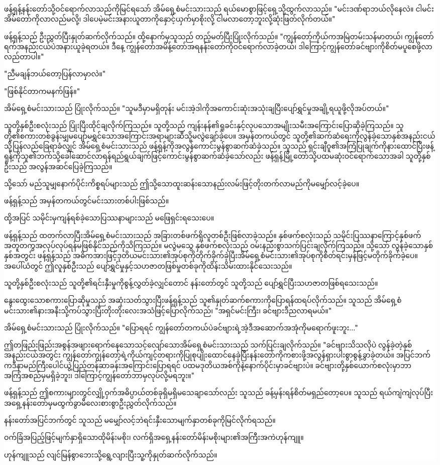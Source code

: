 ဖန့်ရှန့်နန်းတော်သို့ဝင်ရောက်လာသည်ကိုမြင်ရသော် အိမ်ရှေ့စံမင်းသားသည် ရယ်မောစွာဖြင့်ရှေ့သို့ထွက်လာသည်။ "မင်းဒဏ်ရာဘယ်လိုနေလဲ။ ငါမင်းအိမ်တော်ကိုလာလည်မလို့၊ ဒါပေမဲ့မင်းအနားယူတာကိုနှောင့်ယှက်မှာစိုးလို့ ငါမလာတော့ဘူးလို့ဆုံးဖြတ်လိုက်တယ်။"

ဖန့်ရှန့်သည် ဦးညွှတ်ပြီးနှုတ်ဆက်လိုက်သည်။ ထို့နောက်မှသူသည် တည့်မတ်ပြီးပြုံးလိုက်သည်။ "ကျွန်တော့်ကိုယ်ကအမြဲတမ်းသန်မာတယ်၊ ကျွန်တော်ရက်အနည်းငယ်ပဲအနားယူခဲ့ရတယ်။ ဒီနေ့ ကျွန်တော်အမိန့်တော်အရနန်းတော်ကိုဝင်ရောက်လာခဲ့တယ်၊ ဒါကြောင့်ကျွန်တော်ခင်ဗျားကိုစိတ်မပူစေဖို့လာလည်တာပါ။"

"ညီမချန်ဘယ်တော့ပြန်လာမှာလဲ။"

"ဖြစ်နိုင်တာကမနက်ဖြန်။"

အိမ်ရှေ့စံမင်းသားသည် ပြုံးလိုက်သည်။ "သူမဒီမှာမရှိတုန်း မင်းအဲ့ဒါကိုအကောင်းဆုံးအသုံးချပြီးပျော်ရွှင်မှုအချို့ရယူဖို့လိုအပ်တယ်။"

သူတို့နှစ်ဦးစလုံးသည် ပြုံးပြီးထိုင်ချလိုက်ကြသည်။ သူတို့သည် ကျန်းနန်၏ရှုခင်းနှင့်လှပသောအမျိုးသမီးအကြောင်းပြောဆိုခဲ့ကြသည်။ သူတို့၏စကားတစ်ခွန်းမျှမပျော်မရွှင်သောအကြောင်းအရာများဆီသို့မလွဲချော်ခဲ့ပေ။ အမှန်တကယ်တွင် သူတို့၏ဆက်ဆံရေးကိုလွန်ခဲ့သောနှစ်အနည်းငယ်သို့ပြန်လည်ခြေရာခံလျှင် အိမ်ရှေ့စံမင်းသားသည် ဖန့်ရှန့်ကိုအလွန်ကောင်းမွန်စွာဆက်ဆံခဲ့သည်။ သူသည် ရှင်းချီဝူ၏အကြံပြုချက်ကိုနားထောင်ပြီးဖန့်ရှန့်ကိုသူ၏ဘက်သို့ခေါ်ဆောင်လာရန်ရည်ရွယ်ချက်ဖြင့်ကောင်းမွန်စွာဆက်ဆံခဲ့သော်လည်း ဖန့်ရှန့်မြို့တော်သို့ပထမဆုံးဝင်ရောက်သောအခါ သူတို့နှစ်ဦးသည် အလွန်အဆင်ပြေခဲ့ကြသည်။

သို့သော် မည်သူမျှနောက်ပိုင်းကိစ္စရပ်များသည် ဤသို့သောထူးဆန်းသောနည်းလမ်းဖြင့်တိုးတက်လာမည်ကိုမမျှော်လင့်ခဲ့ပေ။

ဖန့်ရှန့်သည် အမှန်တကယ်တွင်မင်းသားတစ်ပါးဖြစ်သည်။

ထို့အပြင် သမိုင်းမှကျန်ရစ်ခဲ့သောပြဿနာများသည် မဖြေရှင်းရသေးပေ။

ဖန့်ရှန့်သည် ထတက်လာပြီးအိမ်ရှေ့စံမင်းသားသည် အခြားတစ်ဖက်ရှိလူတစ်ဦးဖြစ်လာခဲ့သည်။ နှစ်ဖက်စလုံးသည် သမိုင်းပြဿနာကြောင့်နှစ်ဖက်အတူတကွအလုပ်လုပ်ရန်မဖြစ်နိုင်သည်ကိုသိကြသည်။ မလွဲမသွေ နှစ်ဖက်စလုံးသည် ဝမ်းနည်းစွာသက်ပြင်းချလိုက်ကြသည်။ သို့သော် လွန်ခဲ့သောနှစ်နှစ်အတွင်း ဖန့်ရှန့်သည် အဓိကအားဖြင့်ဒုတိယမင်းသား၏အုပ်စုကိုတိုက်ခိုက်ခဲ့ပြီးအိမ်ရှေ့စံမင်းသား၏အုပ်စုကိုစိတ်ရင်းမှန်ဖြင့်မတိုက်ခိုက်ခဲ့ပေ။ အပေါ်ယံတွင် ဤလူနှစ်ဦးသည် ပျော်ရွှင်မှုနှင့်သဟဇာတဖြစ်မှုတစ်ခုကိုထိန်းသိမ်းထားနိုင်သေးသည်။

သူတို့နှစ်ဦးစလုံးသည် သူတို့၏ရင်းနှီးမှုကိုစွန့်လွှတ်ခဲ့လျှင်တောင် နန်းတော်တွင် သူတို့သည် ပျော်ရွှင်ပြီးသဟဇာတဖြစ်ရသေးသည်။

နွေးထွေးသောစကားပြောဆိုမှုသည် အဆုံးသတ်သွားပြီးဖန့်ရှန့်သည် သူ၏နှုတ်ဆက်စကားကိုပြောရန်ထရပ်လိုက်သည်။ သူသည် အိမ်ရှေ့စံမင်းသား၏နားအနီးသို့ကပ်သွားပြီးတိုးတိုးလေးအသံဖြင့်ပြောလိုက်သည်၊ "အရှင်မင်းကြီး၊ ခင်ဗျားဒီညလာရမယ်။"

အိမ်ရှေ့စံမင်းသားသည် ပြုံးလိုက်သည်။ "ပြောရရင် ကျွန်တော်တကယ်ပဲခင်ဗျားရဲ့အဲ့ဒီအဆောက်အအုံကိုမရောက်ဖူးဘူး..."

ဤတဖြည်းဖြည်းအစွန်အဖျားရောက်နေသောသင့်လျော်သောအိမ်ရှေ့စံမင်းသားသည် သက်ပြင်းချလိုက်သည်။ "ခင်ဗျားသိသလိုပဲ လွန်ခဲ့တဲ့နှစ်အနည်းငယ်အတွင်း ကျွန်တော်ကျွန်တော့်ရဲ့ကိုယ်ကျင့်တရားကိုပြုစုပျိုးထောင်နေခဲ့ပြီးနန်းတော်ကိုကစားဖို့အလွန်ရှားပါးစွာစွန့်ခွာခဲ့တယ်။ အပြင်ဘက်ကဒီနာမည်ကြီးပေါင်ယွဲ့ပြည့်တန်ဆာခန်းအကြောင်းပြောရရင် ပထမဒုတိယအစ်ကိုနဲ့နောက်ပိုင်းမှာခင်ဗျားပဲ။ ခင်ဗျားတို့နှစ်ယောက်စလုံးမှာဘာအကြံအစည်မှမရှိခဲ့ဘူး၊ ဒါကြောင့်ကျွန်တော်ဘာမှလုပ်လို့မရဘူး။"

ဖန့်ရှန့်သည် ဤစကားများတွင်လျှို့ဝှက်အဓိပ္ပာယ်တစ်ခုရှိမရှိမသေချာသော်လည်း သူသည် ခန့်မှန်းရန်စိတ်မရှည်တော့ပေ။ သူသည် ရယ်ကျဲကျဲလုပ်ပြီးအရှေ့နန်းတော်မှမထွက်ခွာမီလေးစားစွာဦးညွှတ်လိုက်သည်။

နန်းတော်အပြင်ဘက်တွင် သူသည် မမျှော်လင့်ဘဲရင်းနှီးသောမျက်နှာတစ်ခုကိုမြင်လိုက်ရသည်။

ဝက်ခြံအပြည့်ဖြင့်မျက်နှာရှိသောထိုမိန်းမစိုး၊ လက်ရှိအရှေ့နန်းတော်မိန်းမစိုးများ၏အကြီးအကဲဟုန်ကျူ။

ဟုန်ကျူသည် လျင်မြန်စွာဘေးသို့ရွေ့လျားပြီးသူ့ကိုနှုတ်ဆက်လိုက်သည်။
